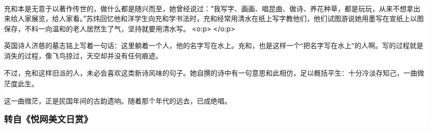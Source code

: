    充和本是无意于以著作传世的，做什么都是随兴而至，她曾经说过：“我写字、画画、唱昆曲、做诗、养花种草，都是玩玩，从来不想拿出来给人家展览，给人家看。”苏炜回忆他和洋学生向充和学书法时，充和经常用清水在纸上写字教他们，他们试图游说她用墨写在宣纸上以图保存，不料一向温和的老人居然生了气，坚持就要用清水写。
  </span>
  <o:p>
  </o:p>
 </p>
 <p class="MsoNormal">
  <span lang="ZH-CN" style='font-family:宋体;mso-ascii-font-family:
"Times New Roman"'>
   英国诗人济慈的墓志铭上写着一句话：这里躺着一个人，他的名字写在水上。充和，也是这样一个“把名字写在水上”的人啊。写的过程就是消失的过程，像飞鸟掠过，天空却并没有任何痕迹。
  </span>
  <o:p>
  </o:p>
 </p>
 <p class="MsoNormal">
  <span lang="ZH-CN" style='font-family:宋体;mso-ascii-font-family:
"Times New Roman"'>
   不过，充和这样旧派的人，未必会喜欢这类新诗风味的句子。她自撰的诗中有一句意思和此相仿，足以概括平生：十分冷淡存知己，一曲微茫度此生。
  </span>
  <o:p>
  </o:p>
 </p>
 <p class="MsoNormal">
  <span lang="ZH-CN" style='font-family:宋体;mso-ascii-font-family:
"Times New Roman"'>
   这一曲微茫，正是民国年间的古韵遗响。随着那个年代的远去，已成绝唱。
  </span>
  <o:p>
  </o:p>
 </p>
 <p class="MsoNormal">
  <o:p>
  </o:p>
 </p>
 <p class="MsoNormal">
  <span lang="ZH-CN" style='font-family:宋体;mso-ascii-font-family:
"Times New Roman"'>
   <b>
    <font size="4">
     转自《悦网美文日赏》
    </font>
   </b>
  </span>
  <o:p>
  </o:p>
 </p>
 
</div>

